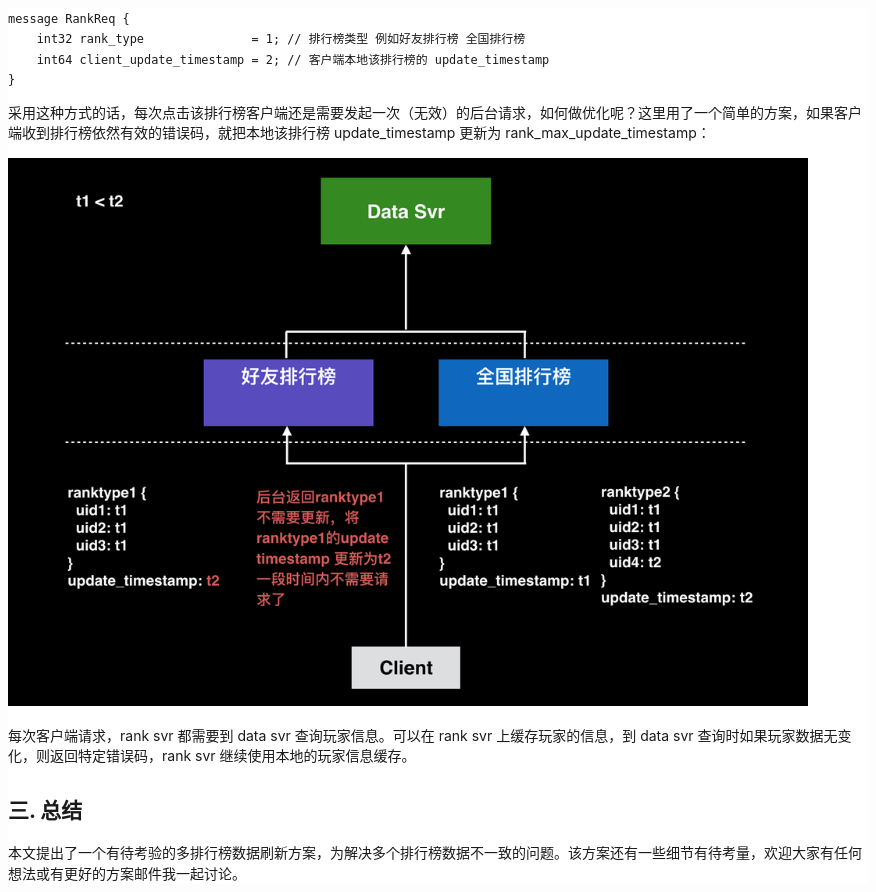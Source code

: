 ```
message RankReq {
    int32 rank_type               = 1; // 排行榜类型 例如好友排行榜 全国排行榜
    int64 client_update_timestamp = 2; // 客户端本地该排行榜的 update_timestamp
}
```

采用这种方式的话，每次点击该排行榜客户端还是需要发起一次（无效）的后台请求，如何做优化呢？这里用了一个简单的方案，如果客户端收到排行榜依然有效的错误码，就把本地该排行榜 update_timestamp 更新为 rank_max_update_timestamp：

<img src="/assets/images/multi-rank-refresh-design/illustration-5.png" width="800"/>

每次客户端请求，rank svr 都需要到 data svr 查询玩家信息。可以在 rank svr 上缓存玩家的信息，到 data svr 查询时如果玩家数据无变化，则返回特定错误码，rank svr 继续使用本地的玩家信息缓存。

## 三. 总结

本文提出了一个有待考验的多排行榜数据刷新方案，为解决多个排行榜数据不一致的问题。该方案还有一些细节有待考量，欢迎大家有任何想法或有更好的方案邮件我一起讨论。